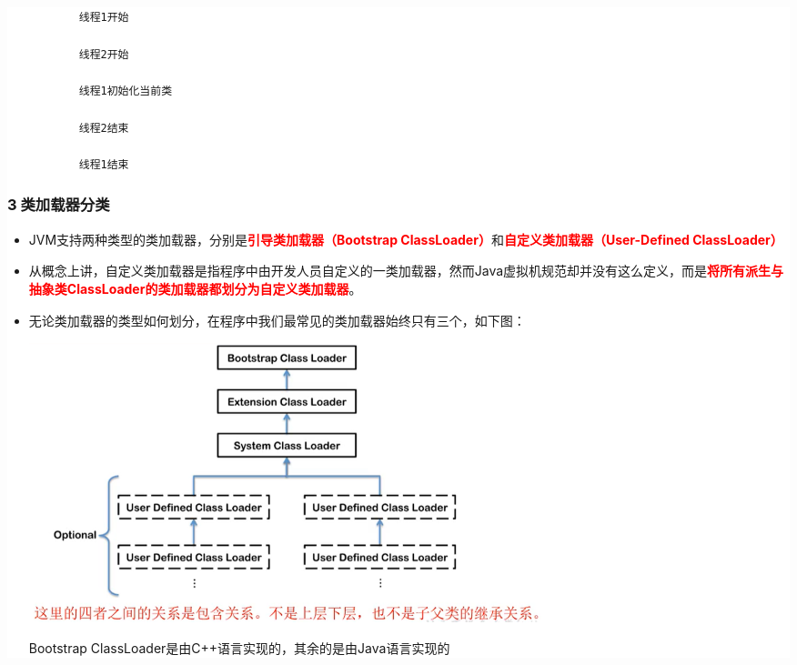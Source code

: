     ​			线程1开始

    ​			线程2开始

    ​			线程1初始化当前类

    ​			线程2结束

    ​			线程1结束

### 3 类加载器分类

* JVM支持两种类型的类加载器，分别是<font color=red>**引导类加载器（Bootstrap ClassLoader）**</font>和<font color=red>**自定义类加载器（User-Defined ClassLoader）**</font>

* 从概念上讲，自定义类加载器是指程序中由开发人员自定义的一类加载器，然而Java虚拟机规范却并没有这么定义，而是<font color=red>**将所有派生与抽象类ClassLoader的类加载器都划分为自定义类加载器**</font>。

* 无论类加载器的类型如何划分，在程序中我们最常见的类加载器始终只有三个，如下图：

  <img src="images/54.png" alt="img" style="zoom:55%;" />

  Bootstrap ClassLoader是由C++语言实现的，其余的是由Java语言实现的
